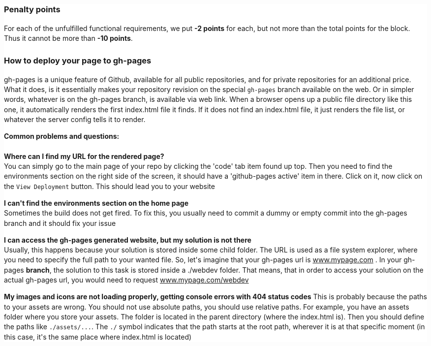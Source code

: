 ### Penalty points

For each of the unfulfilled functional requirements, we put **-2 points** for each, but not more than the total points for the block. Thus it cannot be more than **-10 points**.

### How to deploy your page to gh-pages

gh-pages is a unique feature of Github, available for all public repositories, and for private repositories for an additional price. What it does, is it essentially makes your repository revision on the special `gh-pages` branch available on the web. Or in simpler words, whatever is on the gh-pages branch, is available via web link. When a browser opens up a public file directory like this one, it automatically renders the first index.html file it finds. If it does not find an index.html file, it just renders the file list, or whatever the server config tells it to render.

**Common problems and questions:**\
\
**Where can I find my URL for the rendered page?**\
You can simply go to the main page of your repo by clicking the 'code' tab item found up top. Then you need to find the environments section on the right side of the screen, it should have a 'github-pages active' item in there. Click on it, now click on the `View Deployment` button. This should lead you to your website

**I can't find the environments section on the home page**\
Sometimes the build does not get fired. To fix this, you usually need to commit a dummy or empty commit into the gh-pages branch and it should fix your issue

**I can access the gh-pages generated website, but my solution is not there**\
Usually, this happens because your solution is stored inside some child folder. The URL is used as a file system explorer, where you need to specify the full path to your wanted file. So, let's imagine that your gh-pages url is www.mypage.com . In your gh-pages **branch**, the solution to this task is stored inside a ./webdev folder. That means, that in order to access your solution on the actual gh-pages url, you would need to request www.mypage.com/webdev

**My images and icons are not loading properly, getting console errors with 404 status codes**
This is probably because the paths to your assets are wrong. You should not use absolute paths, you should use relative paths. For example, you have an assets folder where you store your assets. The folder is located in the parent directory (where the index.html is). Then you should define the paths like `./assets/...`. The `./` symbol indicates that the path starts at the root path, wherever it is at that specific moment (in this case, it's the same place where index.html is located)
